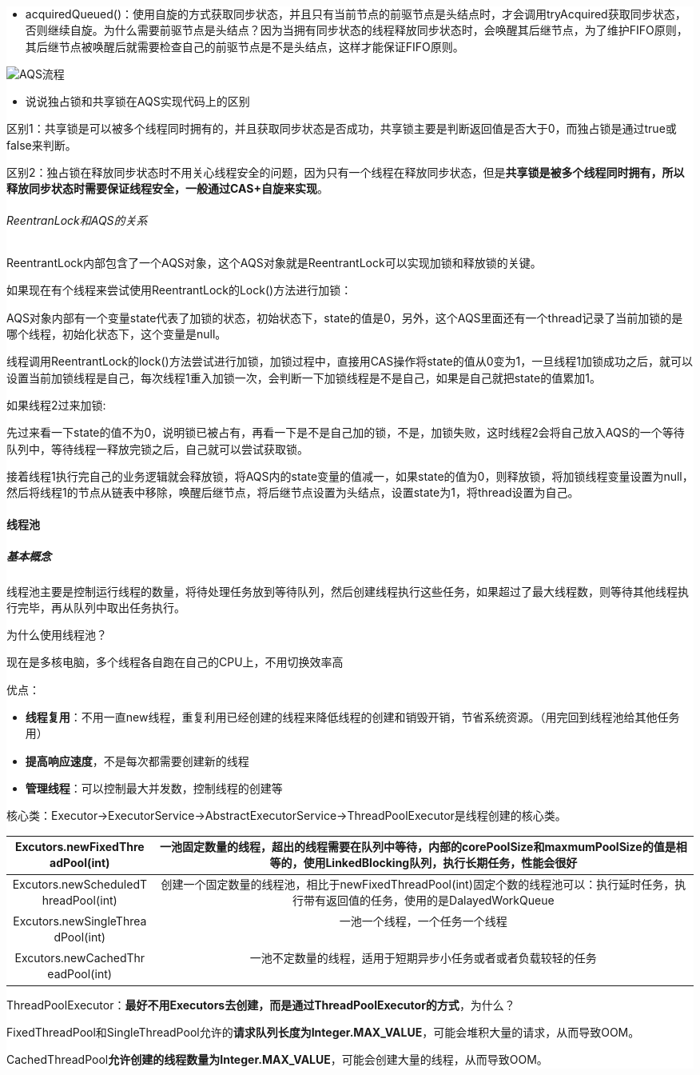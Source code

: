   - acquiredQueued()：使用自旋的方式获取同步状态，并且只有当前节点的前驱节点是头结点时，才会调用tryAcquired获取同步状态，否则继续自旋。为什么需要前驱节点是头结点？因为当拥有同步状态的线程释放同步状态时，会唤醒其后继节点，为了维护FIFO原则，其后继节点被唤醒后就需要检查自己的前驱节点是不是头结点，这样才能保证FIFO原则。

  ![AQS流程](https://cdn.jsdelivr.net/gh/nanxi1234/nanxi1234.github.io/image/2021/20211115190654.jpeg)

- 说说独占锁和共享锁在AQS实现代码上的区别

区别1：共享锁是可以被多个线程同时拥有的，并且获取同步状态是否成功，共享锁主要是判断返回值是否大于0，而独占锁是通过true或false来判断。

区别2：独占锁在释放同步状态时不用关心线程安全的问题，因为只有一个线程在释放同步状态，但是**共享锁是被多个线程同时拥有，所以释放同步状态时需要保证线程安全，一般通过CAS+自旋来实现**。

###### ReentranLock和AQS的关系

ReentrantLock内部包含了一个AQS对象，这个AQS对象就是ReentrantLock可以实现加锁和释放锁的关键。

如果现在有个线程来尝试使用ReentrantLock的Lock()方法进行加锁：

AQS对象内部有一个变量state代表了加锁的状态，初始状态下，state的值是0，另外，这个AQS里面还有一个thread记录了当前加锁的是哪个线程，初始化状态下，这个变量是null。

线程调用ReentrantLock的lock()方法尝试进行加锁，加锁过程中，直接用CAS操作将state的值从0变为1，一旦线程1加锁成功之后，就可以设置当前加锁线程是自己，每次线程1重入加锁一次，会判断一下加锁线程是不是自己，如果是自己就把state的值累加1。

如果线程2过来加锁:

先过来看一下state的值不为0，说明锁已被占有，再看一下是不是自己加的锁，不是，加锁失败，这时线程2会将自己放入AQS的一个等待队列中，等待线程一释放完锁之后，自己就可以尝试获取锁。

接着线程1执行完自己的业务逻辑就会释放锁，将AQS内的state变量的值减一，如果state的值为0，则释放锁，将加锁线程变量设置为null，然后将线程1的节点从链表中移除，唤醒后继节点，将后继节点设置为头结点，设置state为1，将thread设置为自己。

#### 线程池

##### 基本概念

线程池主要是控制运行线程的数量，将待处理任务放到等待队列，然后创建线程执行这些任务，如果超过了最大线程数，则等待其他线程执行完毕，再从队列中取出任务执行。

为什么使用线程池？

现在是多核电脑，多个线程各自跑在自己的CPU上，不用切换效率高

优点：

- **线程复用**：不用一直new线程，重复利用已经创建的线程来降低线程的创建和销毁开销，节省系统资源。（用完回到线程池给其他任务用）

- **提高响应速度**，不是每次都需要创建新的线程
- **管理线程**：可以控制最大并发数，控制线程的创建等

核心类：Executor→ExecutorService→AbstractExecutorService→ThreadPoolExecutor是线程创建的核心类。

| Excutors.newFixedThreadPool(int)  |         一池固定数量的线程，超出的线程需要在队列中等待，内部的corePoolSize和maxmumPoolSize的值是相等的，使用LinkedBlocking队列，执行长期任务，性能会很好         |
| :-------------------------------: | :----------------------------------------------------------: |
| Excutors.newScheduledThreadPool(int) | 创建一个固定数量的线程池，相比于newFixedThreadPool(int)固定个数的线程池可以：执行延时任务，执行带有返回值的任务，使用的是DalayedWorkQueue |
| Excutors.newSingleThreadPool(int) |                一池一个线程，一个任务一个线程                |
| Excutors.newCachedThreadPool(int) | 一池不定数量的线程，适用于短期异步小任务或者或者负载较轻的任务 |

ThreadPoolExecutor：**最好不用Executors去创建，而是通过ThreadPoolExecutor的方式**，为什么？

FixedThreadPool和SingleThreadPool允许的**请求队列长度为Integer.MAX_VALUE**，可能会堆积大量的请求，从而导致OOM。

CachedThreadPool**允许创建的线程数量为Integer.MAX_VALUE**，可能会创建大量的线程，从而导致OOM。
